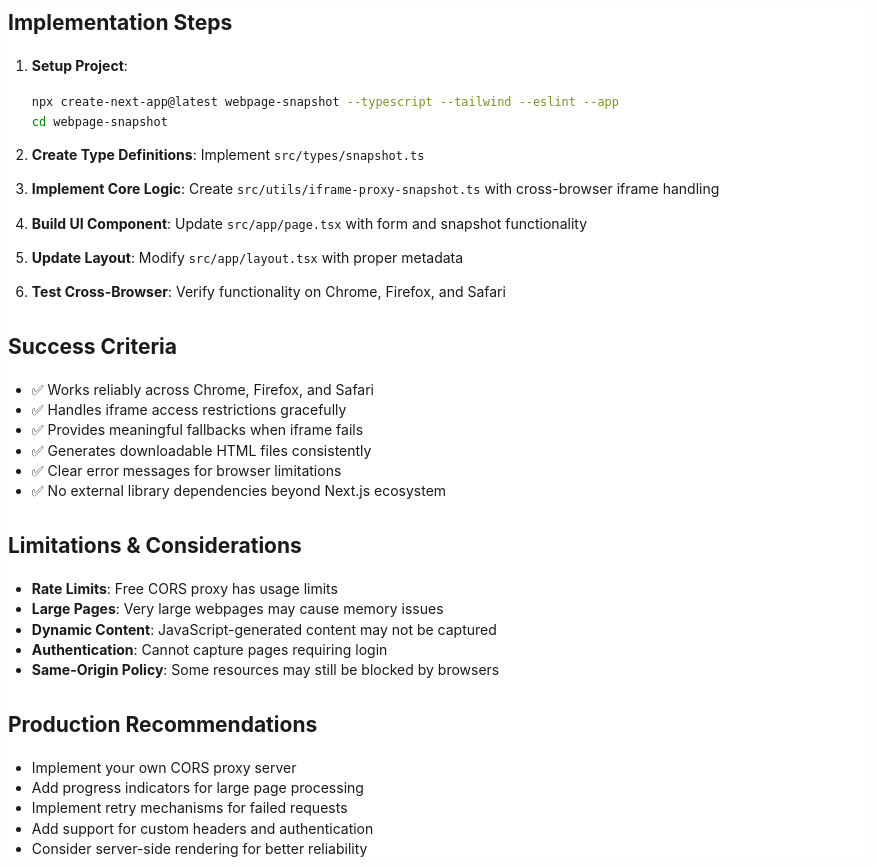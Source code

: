 ## Implementation Steps

1. **Setup Project**:
   ```bash
   npx create-next-app@latest webpage-snapshot --typescript --tailwind --eslint --app
   cd webpage-snapshot
   ```

2. **Create Type Definitions**: Implement `src/types/snapshot.ts`

3. **Implement Core Logic**: Create `src/utils/iframe-proxy-snapshot.ts` with cross-browser iframe handling

4. **Build UI Component**: Update `src/app/page.tsx` with form and snapshot functionality

5. **Update Layout**: Modify `src/app/layout.tsx` with proper metadata

6. **Test Cross-Browser**: Verify functionality on Chrome, Firefox, and Safari

## Success Criteria
- ✅ Works reliably across Chrome, Firefox, and Safari
- ✅ Handles iframe access restrictions gracefully
- ✅ Provides meaningful fallbacks when iframe fails
- ✅ Generates downloadable HTML files consistently
- ✅ Clear error messages for browser limitations
- ✅ No external library dependencies beyond Next.js ecosystem

## Limitations & Considerations
- **Rate Limits**: Free CORS proxy has usage limits
- **Large Pages**: Very large webpages may cause memory issues
- **Dynamic Content**: JavaScript-generated content may not be captured
- **Authentication**: Cannot capture pages requiring login
- **Same-Origin Policy**: Some resources may still be blocked by browsers

## Production Recommendations
- Implement your own CORS proxy server
- Add progress indicators for large page processing
- Implement retry mechanisms for failed requests
- Add support for custom headers and authentication
- Consider server-side rendering for better reliability